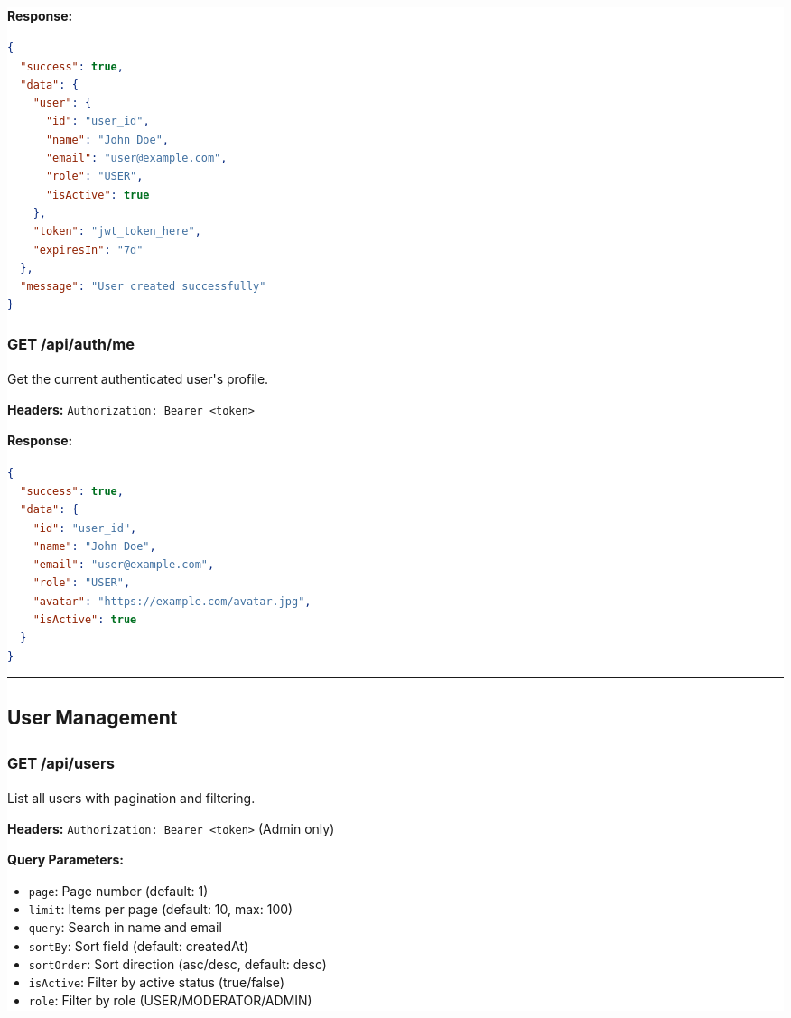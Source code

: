 **Response:**
```json
{
  "success": true,
  "data": {
    "user": {
      "id": "user_id",
      "name": "John Doe",
      "email": "user@example.com",
      "role": "USER",
      "isActive": true
    },
    "token": "jwt_token_here",
    "expiresIn": "7d"
  },
  "message": "User created successfully"
}
```

### GET /api/auth/me
Get the current authenticated user's profile.

**Headers:** `Authorization: Bearer <token>`

**Response:**
```json
{
  "success": true,
  "data": {
    "id": "user_id",
    "name": "John Doe",
    "email": "user@example.com",
    "role": "USER",
    "avatar": "https://example.com/avatar.jpg",
    "isActive": true
  }
}
```

---

## User Management

### GET /api/users
List all users with pagination and filtering.

**Headers:** `Authorization: Bearer <token>` (Admin only)

**Query Parameters:**
- `page`: Page number (default: 1)
- `limit`: Items per page (default: 10, max: 100)
- `query`: Search in name and email
- `sortBy`: Sort field (default: createdAt)
- `sortOrder`: Sort direction (asc/desc, default: desc)
- `isActive`: Filter by active status (true/false)
- `role`: Filter by role (USER/MODERATOR/ADMIN)

